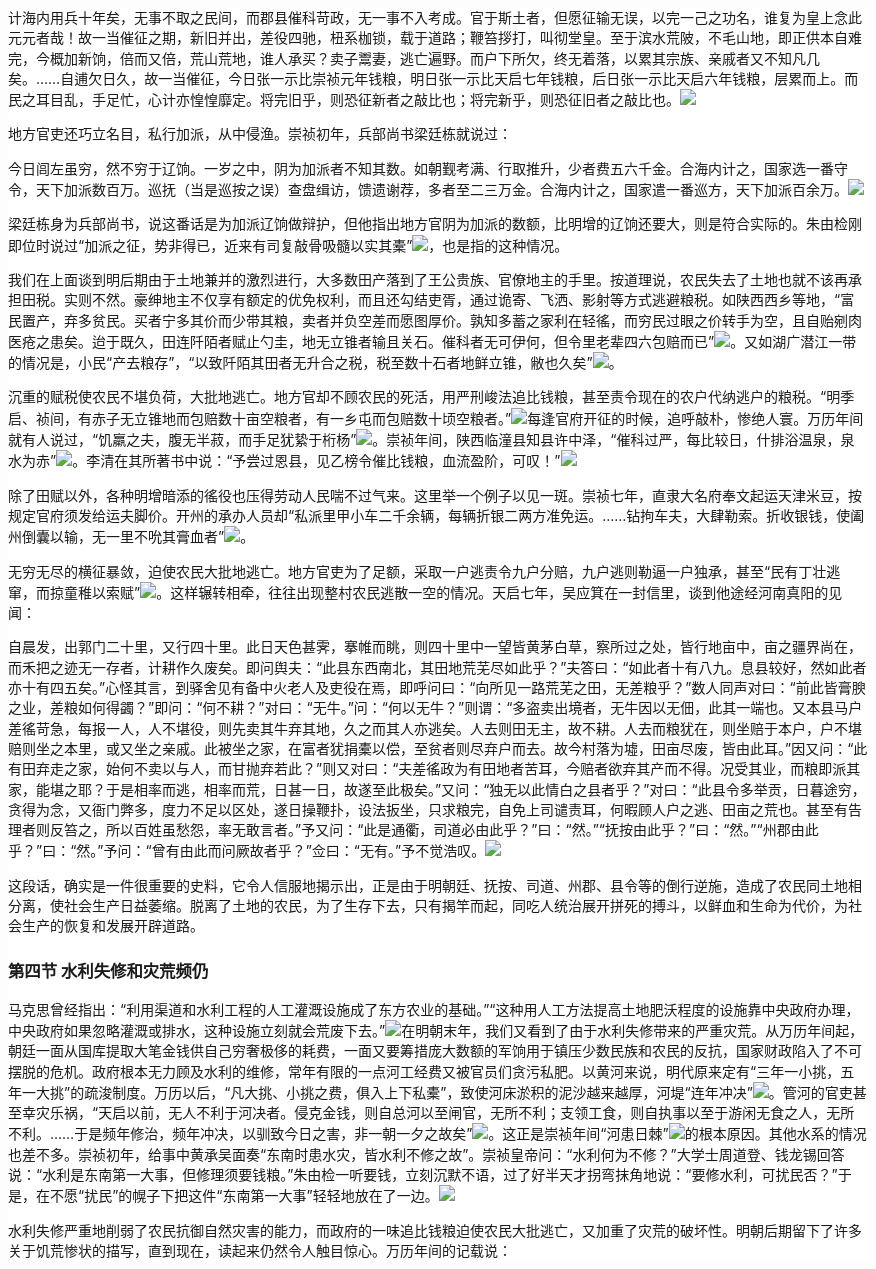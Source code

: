 计海内用兵十年矣，无事不取之民间，而郡县催科苛政，无一事不入考成。官于斯土者，但愿征输无误，以完一己之功名，谁复为皇上念此元元者哉！故一当催征之期，新旧并出，差役四驰，杻系枷锁，载于道路；鞭笞拶打，叫彻堂皇。至于滨水荒陂，不毛山地，即正供本自难完，今概加新饷，倍而又倍，荒山荒地，谁人承买？卖子鬻妻，逃亡遍野。而户下所欠，终无着落，以累其宗族、亲戚者又不知凡几矣。……自逋欠日久，故一当催征，今日张一示比崇祯元年钱粮，明日张一示比天启七年钱粮，后日张一示比天启六年钱粮，层累而上。而民之耳目乱，手足忙，心计亦惶惶靡定。将完旧乎，则恐征新者之敲比也；将完新乎，则恐征旧者之敲比也。[![](../images/00049.jpeg)](part0009.html#fn39)

地方官吏还巧立名目，私行加派，从中侵渔。崇祯初年，兵部尚书梁廷栋就说过：

今日闾左虽穷，然不穷于辽饷。一岁之中，阴为加派者不知其数。如朝觐考满、行取推升，少者费五六千金。合海内计之，国家选一番守令，天下加派数百万。巡抚（当是巡按之误）查盘缉访，馈遗谢荐，多者至二三万金。合海内计之，国家遣一番巡方，天下加派百余万。[![](../images/00049.jpeg)](part0009.html#fn40)

梁廷栋身为兵部尚书，说这番话是为加派辽饷做辩护，但他指出地方官阴为加派的数额，比明增的辽饷还要大，则是符合实际的。朱由检刚即位时说过“加派之征，势非得已，近来有司复敲骨吸髓以实其橐”[![](../images/00049.jpeg)](part0009.html#fn41)，也是指的这种情况。

我们在上面谈到明后期由于土地兼并的激烈进行，大多数田产落到了王公贵族、官僚地主的手里。按道理说，农民失去了土地也就不该再承担田税。实则不然。豪绅地主不仅享有额定的优免权利，而且还勾结吏胥，通过诡寄、飞洒、影射等方式逃避粮税。如陕西西乡等地，“富民置产，弃多贫民。买者宁多其价而少带其粮，卖者并负空差而愿图厚价。孰知多蓄之家利在轻徭，而穷民过眼之价转手为空，且自贻剜肉医疮之患矣。迨于既久，田连阡陌者赋止勺圭，地无立锥者输且关石。催科者无可伊何，但令里老辈四六包赔而已”[![](../images/00049.jpeg)](part0009.html#fn42)。又如湖广潜江一带的情况是，小民“产去粮存”，“以致阡陌其田者无升合之税，税至数十石者地鲜立锥，敝也久矣”[![](../images/00049.jpeg)](part0009.html#fn43)。

沉重的赋税使农民不堪负荷，大批地逃亡。地方官却不顾农民的死活，用严刑峻法追比钱粮，甚至责令现在的农户代纳逃户的粮税。“明季启、祯间，有赤子无立锥地而包赔数十亩空粮者，有一乡屯而包赔数十顷空粮者。”[![](../images/00049.jpeg)](part0009.html#fn44)每逢官府开征的时候，追呼敲朴，惨绝人寰。万历年间就有人说过，“饥羸之夫，腹无半菽，而手足犹絷于桁杨”[![](../images/00049.jpeg)](part0009.html#fn45)。崇祯年间，陕西临潼县知县许中泽，“催科过严，每比较日，什排浴温泉，泉水为赤”[![](../images/00049.jpeg)](part0009.html#fn46)。李清在其所著书中说：“予尝过恩县，见乙榜令催比钱粮，血流盈阶，可叹！”[![](../images/00049.jpeg)](part0009.html#fn47)

除了田赋以外，各种明增暗添的徭役也压得劳动人民喘不过气来。这里举一个例子以见一斑。崇祯七年，直隶大名府奉文起运天津米豆，按规定官府须发给运夫脚价。开州的承办人员却“私派里甲小车二千余辆，每辆折银二两方准免运。……钻拘车夫，大肆勒索。折收银钱，使阖州倒囊以输，无一里不吮其膏血者”[![](../images/00049.jpeg)](part0009.html#fn48)。

无穷无尽的横征暴敛，迫使农民大批地逃亡。地方官吏为了足额，采取一户逃责令九户分赔，九户逃则勒逼一户独承，甚至“民有丁壮逃窜，而掠童稚以索赋”[![](../images/00049.jpeg)](part0009.html#fn49)。这样辗转相牵，往往出现整村农民逃散一空的情况。天启七年，吴应箕在一封信里，谈到他途经河南真阳的见闻：

自晨发，出郭门二十里，又行四十里。此日天色甚霁，搴帷而眺，则四十里中一望皆黄茅白草，察所过之处，皆行地亩中，亩之疆界尚在，而禾把之迹无一存者，计耕作久废矣。即问舆夫：“此县东西南北，其田地荒芜尽如此乎？”夫答曰：“如此者十有八九。息县较好，然如此者亦十有四五矣。”心怪其言，到驿舍见有备中火老人及吏役在焉，即呼问曰：“向所见一路荒芜之田，无差粮乎？”数人同声对曰：“前此皆膏腴之业，差粮如何得蠲？”即问：“何不耕？”对曰：“无牛。”问：“何以无牛？”则谓：“多盗卖出境者，无牛因以无佃，此其一端也。又本县马户差徭苛急，每报一人，人不堪役，则先卖其牛弃其地，久之而其人亦逃矣。人去则田无主，故不耕。人去而粮犹在，则坐赔于本户，户不堪赔则坐之本里，或又坐之亲戚。此被坐之家，在富者犹捐橐以偿，至贫者则尽弃户而去。故今村落为墟，田亩尽废，皆由此耳。”因又问：“此有田弃走之家，始何不卖以与人，而甘抛弃若此？”则又对曰：“夫差徭政为有田地者苦耳，今赔者欲弃其产而不得。况受其业，而粮即派其家，能堪之耶？于是相率而逃，相率而荒，日甚一日，故遂至此极矣。”又问：“独无以此情白之县者乎？”对曰：“此县令多举贡，日暮途穷，贪得为念，又衙门弊多，度力不足以区处，遂日操鞭扑，设法扳坐，只求粮完，自免上司谴责耳，何暇顾人户之逃、田亩之荒也。甚至有告理者则反笞之，所以百姓虽愁怨，率无敢言者。”予又问：“此是通衢，司道必由此乎？”曰：“然。”“抚按由此乎？”曰：“然。”“州郡由此乎？”曰：“然。”予问：“曾有由此而问厥故者乎？”佥曰：“无有。”予不觉浩叹。[![](../images/00049.jpeg)](part0009.html#fn50)

这段话，确实是一件很重要的史料，它令人信服地揭示出，正是由于明朝廷、抚按、司道、州郡、县令等的倒行逆施，造成了农民同土地相分离，使社会生产日益萎缩。脱离了土地的农民，为了生存下去，只有揭竿而起，同吃人统治展开拼死的搏斗，以鲜血和生命为代价，为社会生产的恢复和发展开辟道路。

### 第四节 水利失修和灾荒频仍

马克思曾经指出：“利用渠道和水利工程的人工灌溉设施成了东方农业的基础。”“这种用人工方法提高土地肥沃程度的设施靠中央政府办理，中央政府如果忽略灌溉或排水，这种设施立刻就会荒废下去。”[![](../images/00049.jpeg)](part0009.html#fn51)在明朝末年，我们又看到了由于水利失修带来的严重灾荒。从万历年间起，朝廷一面从国库提取大笔金钱供自己穷奢极侈的耗费，一面又要筹措庞大数额的军饷用于镇压少数民族和农民的反抗，国家财政陷入了不可摆脱的危机。政府根本无力顾及水利的维修，常年有限的一点河工经费又被官员们贪污私肥。以黄河来说，明代原来定有“三年一小挑，五年一大挑”的疏浚制度。万历以后，“凡大挑、小挑之费，俱入上下私橐”，致使河床淤积的泥沙越来越厚，河堤“连年冲决”[![](../images/00049.jpeg)](part0009.html#fn52)。管河的官吏甚至幸灾乐祸，“天启以前，无人不利于河决者。侵克金钱，则自总河以至闸官，无所不利；支领工食，则自执事以至于游闲无食之人，无所不利。……于是频年修治，频年冲决，以驯致今日之害，非一朝一夕之故矣”[![](../images/00049.jpeg)](part0009.html#fn53)。这正是崇祯年间“河患日棘”[![](../images/00049.jpeg)](part0009.html#fn54)的根本原因。其他水系的情况也差不多。崇祯初年，给事中黄承吴面奏“东南时患水灾，皆水利不修之故”。崇祯皇帝问：“水利何为不修？”大学士周道登、钱龙锡回答说：“水利是东南第一大事，但修理须要钱粮。”朱由检一听要钱，立刻沉默不语，过了好半天才拐弯抹角地说：“要修水利，可扰民否？”于是，在不愿“扰民”的幌子下把这件“东南第一大事”轻轻地放在了一边。[![](../images/00049.jpeg)](part0009.html#fn55)

水利失修严重地削弱了农民抗御自然灾害的能力，而政府的一味追比钱粮迫使农民大批逃亡，又加重了灾荒的破坏性。明朝后期留下了许多关于饥荒惨状的描写，直到现在，读起来仍然令人触目惊心。万历年间的记载说：
